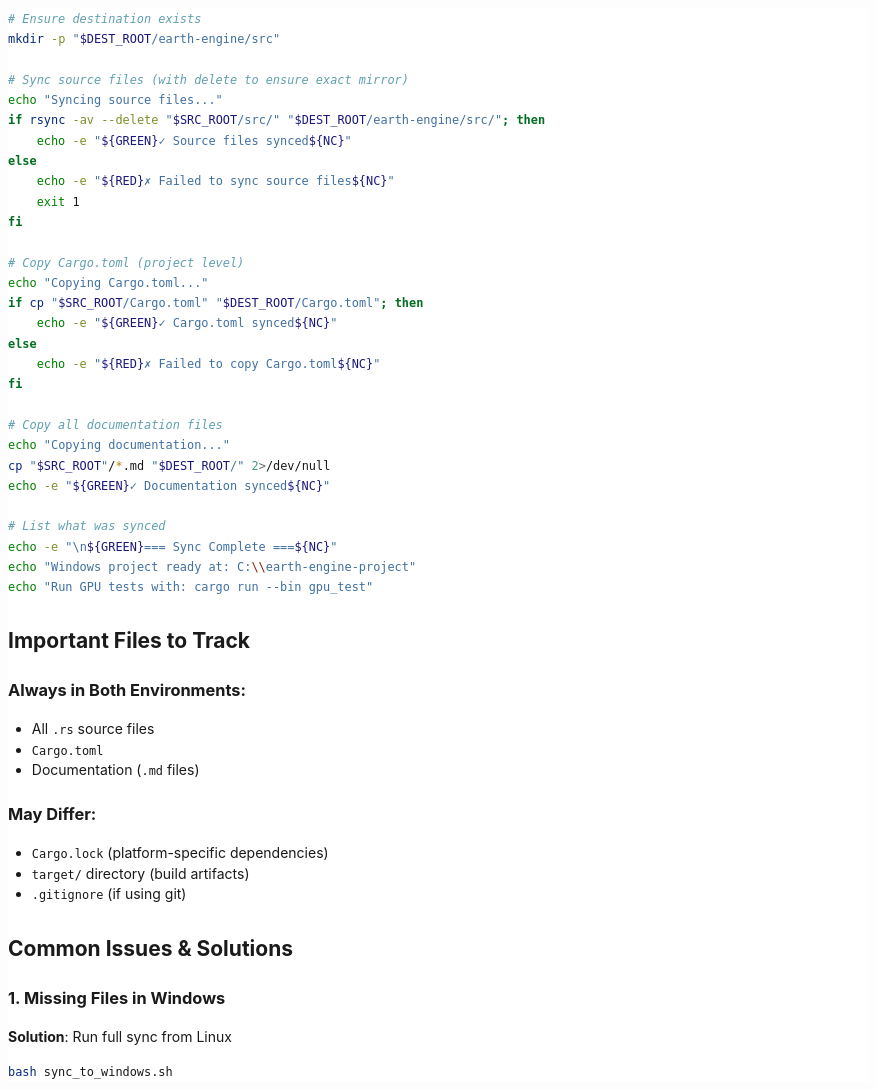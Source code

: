 ```bash
# Ensure destination exists
mkdir -p "$DEST_ROOT/earth-engine/src"

# Sync source files (with delete to ensure exact mirror)
echo "Syncing source files..."
if rsync -av --delete "$SRC_ROOT/src/" "$DEST_ROOT/earth-engine/src/"; then
    echo -e "${GREEN}✓ Source files synced${NC}"
else
    echo -e "${RED}✗ Failed to sync source files${NC}"
    exit 1
fi

# Copy Cargo.toml (project level)
echo "Copying Cargo.toml..."
if cp "$SRC_ROOT/Cargo.toml" "$DEST_ROOT/Cargo.toml"; then
    echo -e "${GREEN}✓ Cargo.toml synced${NC}"
else
    echo -e "${RED}✗ Failed to copy Cargo.toml${NC}"
fi

# Copy all documentation files
echo "Copying documentation..."
cp "$SRC_ROOT"/*.md "$DEST_ROOT/" 2>/dev/null
echo -e "${GREEN}✓ Documentation synced${NC}"

# List what was synced
echo -e "\n${GREEN}=== Sync Complete ===${NC}"
echo "Windows project ready at: C:\\earth-engine-project"
echo "Run GPU tests with: cargo run --bin gpu_test"
```

## Important Files to Track

### Always in Both Environments:
- All `.rs` source files
- `Cargo.toml`
- Documentation (`.md` files)

### May Differ:
- `Cargo.lock` (platform-specific dependencies)
- `target/` directory (build artifacts)
- `.gitignore` (if using git)

## Common Issues & Solutions

### 1. Missing Files in Windows
**Solution**: Run full sync from Linux
```bash
bash sync_to_windows.sh
```
